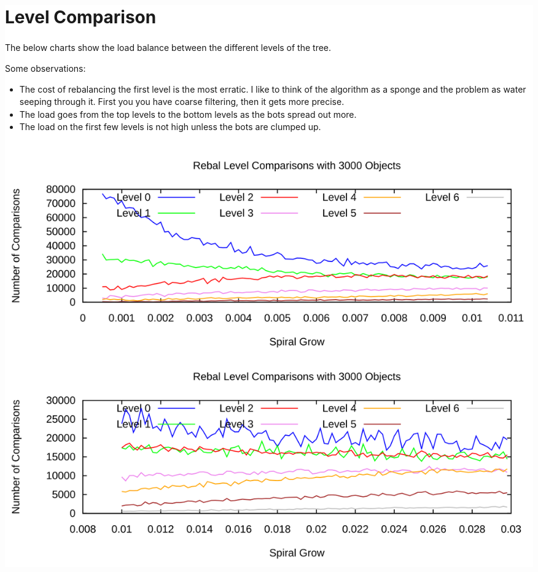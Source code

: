 
# Level Comparison

The below charts show the load balance between the different levels of the tree.

Some observations:
* The cost of rebalancing the first level is the most erratic. 
	I like to think of the algorithm as a sponge and the problem as water seeping through it.
	First you you have coarse filtering, then it gets more precise.
* The load goes from the top levels to the bottom levels as the bots spread out more.
* The load on the first few levels is not high unless the bots are clumped up. 


<img alt="Level Analysis" src="graphs/level_analysis_theory_rebal.svg" class="center" style="width: 100%;" />